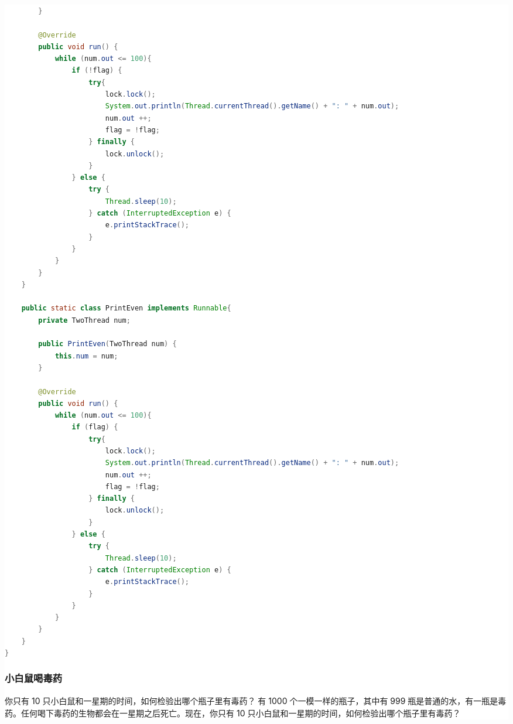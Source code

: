 ```java
        }

        @Override
        public void run() {
            while (num.out <= 100){
                if (!flag) {
                    try{
                        lock.lock();
                        System.out.println(Thread.currentThread().getName() + ": " + num.out);
                        num.out ++;
                        flag = !flag;
                    } finally {
                        lock.unlock();
                    }
                } else {
                    try {
                        Thread.sleep(10);
                    } catch (InterruptedException e) {
                        e.printStackTrace();
                    }
                }
            }
        }
    }

    public static class PrintEven implements Runnable{
        private TwoThread num;

        public PrintEven(TwoThread num) {
            this.num = num;
        }

        @Override
        public void run() {
            while (num.out <= 100){
                if (flag) {
                    try{
                        lock.lock();
                        System.out.println(Thread.currentThread().getName() + ": " + num.out);
                        num.out ++;
                        flag = !flag;
                    } finally {
                        lock.unlock();
                    }
                } else {
                    try {
                        Thread.sleep(10);
                    } catch (InterruptedException e) {
                        e.printStackTrace();
                    }
                }
            }
        }
    }
}

```
### 小白鼠喝毒药
你只有 10 只小白鼠和一星期的时间，如何检验出哪个瓶子里有毒药？
有 1000 个一模一样的瓶子，其中有 999 瓶是普通的水，有一瓶是毒药。任何喝下毒药的生物都会在一星期之后死亡。现在，你只有 10 只小白鼠和一星期的时间，如何检验出哪个瓶子里有毒药？
